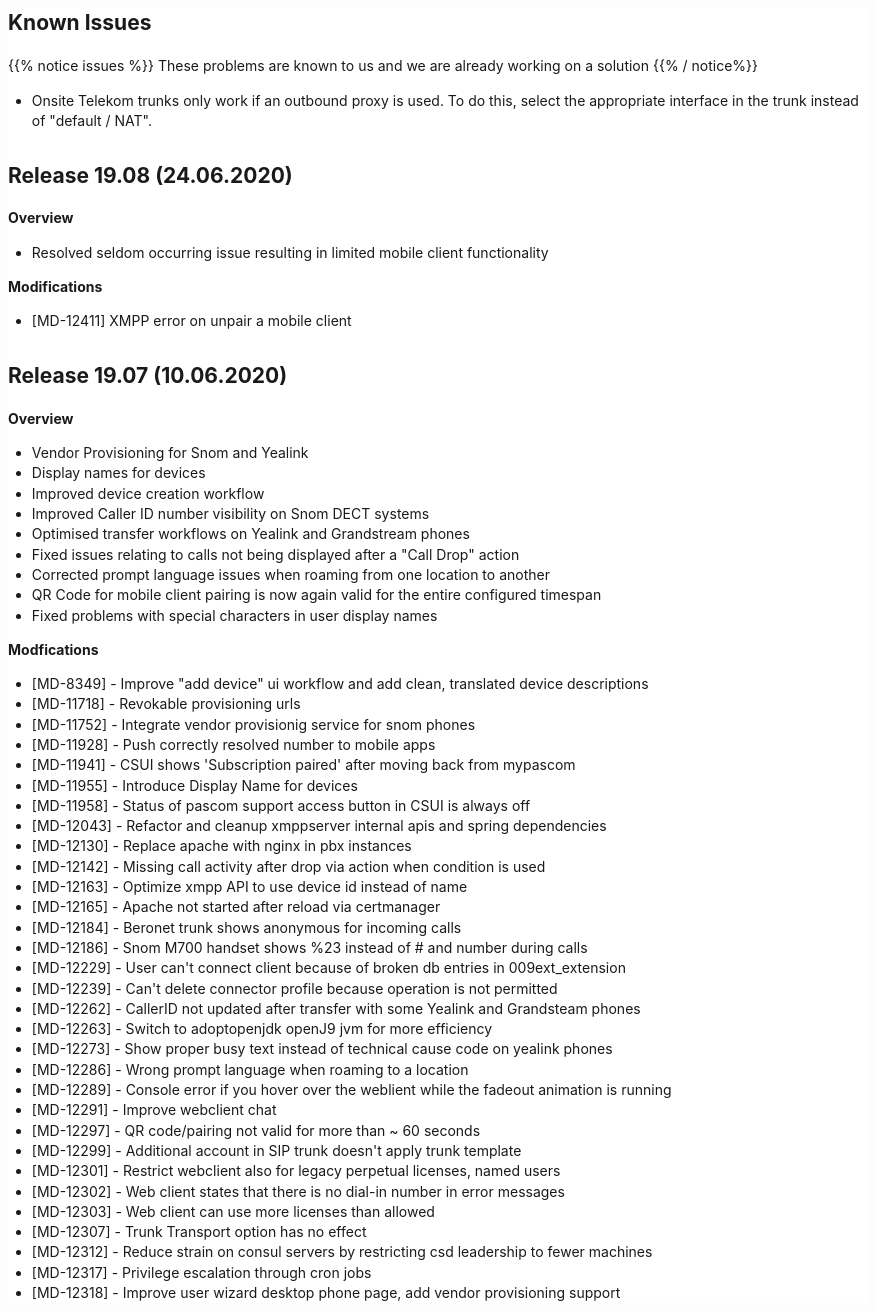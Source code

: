 ## Known Issues

{{% notice issues %}}
These problems are known to us and we are already working on a solution
{{% / notice%}}

* Onsite Telekom trunks only work if an outbound proxy is used. To do this, select the appropriate interface in the trunk instead of "default / NAT".

## Release 19.08 (24.06.2020)

**Overview**

* Resolved seldom occurring issue resulting in limited mobile client functionality

**Modifications**

- [MD-12411] XMPP error on unpair a mobile client

## Release 19.07 (10.06.2020)

**Overview**

* Vendor Provisioning for Snom and Yealink
* Display names for devices
* Improved device creation workflow
* Improved Caller ID number visibility on Snom DECT systems
* Optimised transfer workflows on Yealink and Grandstream phones
* Fixed issues relating to calls not being displayed after a "Call Drop" action
* Corrected prompt language issues when roaming from one location to another
* QR Code for mobile client pairing is now again valid for the entire configured timespan
* Fixed problems with special characters in user display names

**Modfications**

- [MD-8349] - Improve "add device" ui workflow and add clean, translated device descriptions
- [MD-11718] - Revokable provisioning urls
- [MD-11752] - Integrate vendor provisionig service for snom phones
- [MD-11928] - Push correctly resolved number to mobile apps
- [MD-11941] - CSUI shows 'Subscription paired' after moving back from mypascom
- [MD-11955] - Introduce Display Name for devices
- [MD-11958] - Status of pascom support access button in CSUI is always off
- [MD-12043] - Refactor and cleanup xmppserver internal apis and spring dependencies
- [MD-12130] - Replace apache with nginx in pbx instances
- [MD-12142] - Missing call activity after drop via action when condition is used
- [MD-12163] - Optimize xmpp API to use device id instead of name
- [MD-12165] - Apache not started after reload via certmanager
- [MD-12184] - Beronet trunk shows anonymous for incoming calls
- [MD-12186] - Snom M700 handset shows %23 instead of # and number during calls
- [MD-12229] - User can't connect client because of broken db entries in 009ext_extension
- [MD-12239] - Can't delete connector profile because operation is not permitted
- [MD-12262] - CallerID not updated after transfer with some Yealink and Grandsteam phones
- [MD-12263] - Switch to adoptopenjdk openJ9 jvm for more efficiency
- [MD-12273] - Show proper busy text instead of technical cause code on yealink phones
- [MD-12286] - Wrong prompt language when roaming to a location
- [MD-12289] - Console error if you hover over the weblient while the fadeout animation is running
- [MD-12291] - Improve webclient chat
- [MD-12297] - QR code/pairing not valid for more than ~ 60 seconds
- [MD-12299] - Additional account in SIP trunk doesn't apply trunk template
- [MD-12301] - Restrict webclient also for legacy perpetual licenses, named users
- [MD-12302] - Web client states that there is no dial-in number in error messages
- [MD-12303] - Web client can use more licenses than allowed
- [MD-12307] - Trunk Transport option has no effect
- [MD-12312] - Reduce strain on consul servers by restricting csd leadership to fewer machines
- [MD-12317] - Privilege escalation through cron jobs
- [MD-12318] - Improve user wizard desktop phone page, add vendor provisioning support